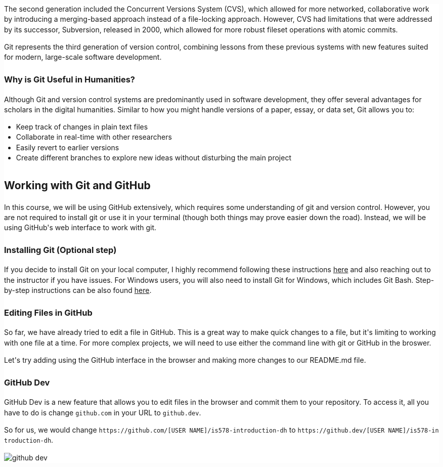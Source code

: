 The second generation included the Concurrent Versions System (CVS), which allowed for more networked, collaborative work by introducing a merging-based approach instead of a file-locking approach. However, CVS had limitations that were addressed by its successor, Subversion, released in 2000, which allowed for more robust fileset operations with atomic commits.

Git represents the third generation of version control, combining lessons from these previous systems with new features suited for modern, large-scale software development.

### Why is Git Useful in Humanities?

Although Git and version control systems are predominantly used in software development, they offer several advantages for scholars in the digital humanities. Similar to how you might handle versions of a paper, essay, or data set, Git allows you to:

- Keep track of changes in plain text files 
- Collaborate in real-time with other researchers
- Easily revert to earlier versions
- Create different branches to explore new ideas without disturbing the main project


## Working with Git and GitHub

In this course, we will be using GitHub extensively, which requires some understanding of git and version control. However, you are not required to install git or use it in your terminal (though both things may prove easier down the road). Instead, we will be using GitHub's web interface to work with git.

### Installing Git (Optional step)

If you decide to install Git on your local computer, I highly recommend following these instructions [here](https://github.com/git-guides/install-git) and also reaching out to the instructor if you have issues. For Windows users, you will also need to install Git for Windows, which includes Git Bash. Step-by-step instructions can be also found [here](https://github.com/DHRI-Curriculum/install/blob/master/sections/git.md#windows).

### Editing Files in GitHub

So far, we have already tried to edit a file in GitHub. This is a great way to make quick changes to a file, but it's limiting to working with one file at a time. For more complex projects, we will need to use either the command line with git or GitHub in the broswer.

Let's try adding using the GitHub interface in the browser and making more changes to our README.md file.

### GitHub Dev

GitHub Dev is a new feature that allows you to edit files in the browser and commit them to your repository. To access it, all you have to do is change `github.com` in your URL to `github.dev`. 

So for us, we would change `https://github.com/[USER NAME]/is578-introduction-dh` to `https://github.dev/[USER NAME]/is578-introduction-dh`.

![github dev](https://user-images.githubusercontent.com/856858/130119109-4769f2d7-9027-4bc4-a38c-10f297499e8f.gif)


[^1]: For more about this acquistion see Warren, Tom. “Microsoft Confirms It Will Acquire GitHub for $7.5 Billion.” *The Verge*, June 4, 2018. [https://www.theverge.com/2018/6/4/17422788/microsoft-github-acquisition-official-deal](https://www.theverge.com/2018/6/4/17422788/microsoft-github-acquisition-official-deal).
[^2]: Dohmke, Thomas. “100 Million Developers and Counting.” The GitHub Blog (blog), January 25, 2023. [https://github.blog/2023-01-25-100-million-developers-and-counting/](https://github.blog/2023-01-25-100-million-developers-and-counting/).
[^3]: David., “Seeds Or Code?,” accessed April 5, 2023, [https://blog.dshr.org/2019/11/seeds-or-code.html](https://blog.dshr.org/2019/11/seeds-or-code.html).
[^4]: For more information on this topic, you can read ["The Schism at the Heart of the Open-Source Movement"](https://www.theatlantic.com/technology/archive/2020/01/ice-contract-github-sparks-developer-protests/604339/) and [Dear GitHub](https://github.com/drop-ice/dear-github-2.0/blob/master/README.md).